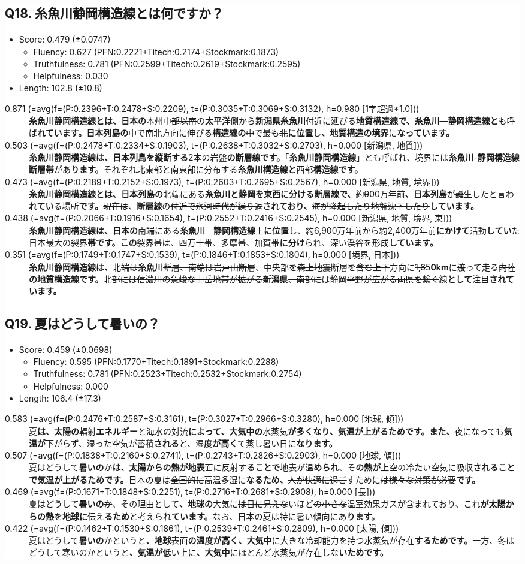 ## <a name="Q18"></a>Q18. 糸魚川静岡構造線とは何ですか？

- Score: 0.479 (±0.0747)
  - Fluency: 0.627 (PFN:0.2221+Titech:0.2174+Stockmark:0.1873)
  - Truthfulness: 0.781 (PFN:0.2599+Titech:0.2619+Stockmark:0.2595)
  - Helpfulness: 0.030
- Length: 102.8 (±10.8)

<dl>
<dt>0.871 (=avg(f=(P:0.2396+T:0.2478+S:0.2209), t=(P:0.3035+T:0.3069+S:0.3132), h=0.980 [1字超過*1.0]))</dt>
<dd><b>糸魚川静岡構造線とは、日本の</b>本州中<s>部以南</s>の<b>太平洋</b>側から<b>新潟県糸魚川</b>付近に延びる<b>地質構造線で、糸魚川</b><s>－</s><b>静岡構造線と</b>も呼ば<b>れています。日本列島の</b>中で南北方向に伸びる<b>構造線の</b><s>中</s>で最も<s>北</s><b>に位置</b>し<b>、地質構造の境界</b>に<b>なっています。</b></dd>
<dt>0.503 (=avg(f=(P:0.2478+T:0.2334+S:0.1903), t=(P:0.2638+T:0.3032+S:0.2703), h=0.000 [新潟県, 地質]))</dt>
<dd><b>糸魚川静岡構造線は、日本列島を縦断する</b><s>2本の岩盤</s><b>の断層線です。</b><s>「</s><b>糸魚川静岡構造線</b><s>」</s>とも呼ばれ、境界に<s>は</s><b>糸魚川</b>&#45;<b>静岡構造線断層帯</b>があ<b>ります。</b>そ<s>れぞれ北東部と南東部に分布す</s>る<b>糸魚川構造線と</b><s>西部</s><b>構造線です。</b></dd>
<dt>0.473 (=avg(f=(P:0.2189+T:0.2152+S:0.1973), t=(P:0.2603+T:0.2695+S:0.2567), h=0.000 [新潟県, 地質, 境界]))</dt>
<dd><b>糸魚川静岡構造線とは、日本列島の</b>北端にある<b>糸魚川と静岡を東西に分ける断層線で、</b>約<s>9</s>00万年前<b>、日本列島</b>が<s>誕</s>生したと言わ<b>れてい</b>る場所<b>です。</b><s>現在は</s>、<b>断層線</b>の<s>付近で氷河時代が繰り返</s><b>されており、</b><s>海が隆起したり地盤沈下したり</s><b>しています。</b></dd>
<dt>0.438 (=avg(f=(P:0.2066+T:0.1916+S:0.1654), t=(P:0.2552+T:0.2416+S:0.2545), h=0.000 [新潟県, 地質, 境界, 東]))</dt>
<dd><b>糸魚川静岡構造線は、日本の</b><s>南</s>端にある<b>糸魚川</b><s>－</s><b>静岡構造線</b>上<b>に位置</b>し、<s>約6,9</s>00万年前から<s>約2,4</s>00万年前<b>にかけて</b>活動<b>してい</b>た日本最大の<s>裂界</s><b>帯です。この</b><s>裂界</s>帯は、<s>四万十帯、多摩帯、加賀帯</s><b>に分け</b>られ、<s>深い渓谷</s>を形成<b>しています。</b></dd>
<dt>0.351 (=avg(f=(P:0.1749+T:0.1747+S:0.1539), t=(P:0.1846+T:0.1853+S:0.1804), h=0.000 [境界, 日本]))</dt>
<dd><b>糸魚川静岡構造線は、</b>北<s>端は</s><b>糸魚川</b><s>断層、南端は岩戸山断層</s>、中央部を<s>森上地震</s>断層を<s>含む上下</s>方向に<s>1,6</s>5<b>0km</b>に<s>渡</s>って走る<s>内陸</s><b>の地質構造線です。</b>北<s>部には信濃川の急峻な山岳地帯が拡がる</s><b>新潟県</b><s>、南部に</s>は静岡<s>平野が広がる両県を繋ぐ</s>線<b>として</b>注目<b>されています。</b></dd>
</dl>

## <a name="Q19"></a>Q19. 夏はどうして暑いの？

- Score: 0.459 (±0.0698)
  - Fluency: 0.595 (PFN:0.1770+Titech:0.1891+Stockmark:0.2288)
  - Truthfulness: 0.781 (PFN:0.2523+Titech:0.2532+Stockmark:0.2754)
  - Helpfulness: 0.000
- Length: 106.4 (±17.3)

<dl>
<dt>0.583 (=avg(f=(P:0.2476+T:0.2587+S:0.3161), t=(P:0.3027+T:0.2966+S:0.3280), h=0.000 [地球, 傾]))</dt>
<dd>夏<b>は、太陽の</b>輻射<b>エネルギー</b>と海水の対流<b>によって、大気中の</b>水蒸気<b>が多くなり、気温が上がるためです。また、</b><s>夜</s>になっても<b>気温が</b>下が<s>らず、湿</s>った空気が蓄積<b>される</b>と、湿<b>度が高く</b><s>て</s>蒸し暑い日に<b>なります。</b></dd>
<dt>0.507 (=avg(f=(P:0.1838+T:0.2160+S:0.2741), t=(P:0.2743+T:0.2826+S:0.2903), h=0.000 [地球, 傾]))</dt>
<dd>夏はどうして<b>暑いの</b><s>か</s><b>は、太陽からの熱が地表</b>面に<s>反</s>射す<b>ることで</b>地表が温<b>められ</b>、そ<b>の熱が</b><s>上空の冷た</s>い空気に吸収<b>されることで気温が上がるためです。</b>日本の夏は<s>全国的に</s>高温多湿に<b>なるため、</b><s>人が快適に過ご</s>すために<s>は様々な対策が必要</s><b>です。</b></dd>
<dt>0.469 (=avg(f=(P:0.1671+T:0.1848+S:0.2251), t=(P:0.2716+T:0.2681+S:0.2908), h=0.000 [長]))</dt>
<dd>夏はどうして<b>暑いの</b><s>か</s>、その理由として<b>、地球の</b>大気に<s>は目に見えな</s>いほど<s>の小さな</s>温室効果ガスが含まれており、これ<b>が太陽からの熱</b>を<b>地球に</b><s>伝</s>え<b>るため</b>と考えられ<b>ています。</b><s>なお</s>、日本の夏は特に暑い<s>傾向</s>にあ<b>ります。</b></dd>
<dt>0.422 (=avg(f=(P:0.1462+T:0.1530+S:0.1861), t=(P:0.2539+T:0.2461+S:0.2809), h=0.000 [太陽, 傾]))</dt>
<dd>夏はどうして<b>暑いの</b><s>か</s>というと<b>、地球</b>表面<b>の温度が高く、大気中</b>に<s>大きな冷却能力を持つ</s>水蒸気が<s>存在</s><b>するためです。</b>一方、冬はどうして<s>寒いのか</s>というと<b>、気温が</b>低<s>い上</s>に<b>、大気中</b>に<s>ほとんど</s>水蒸気が<s>存在し</s>な<b>いためです。</b></dd>